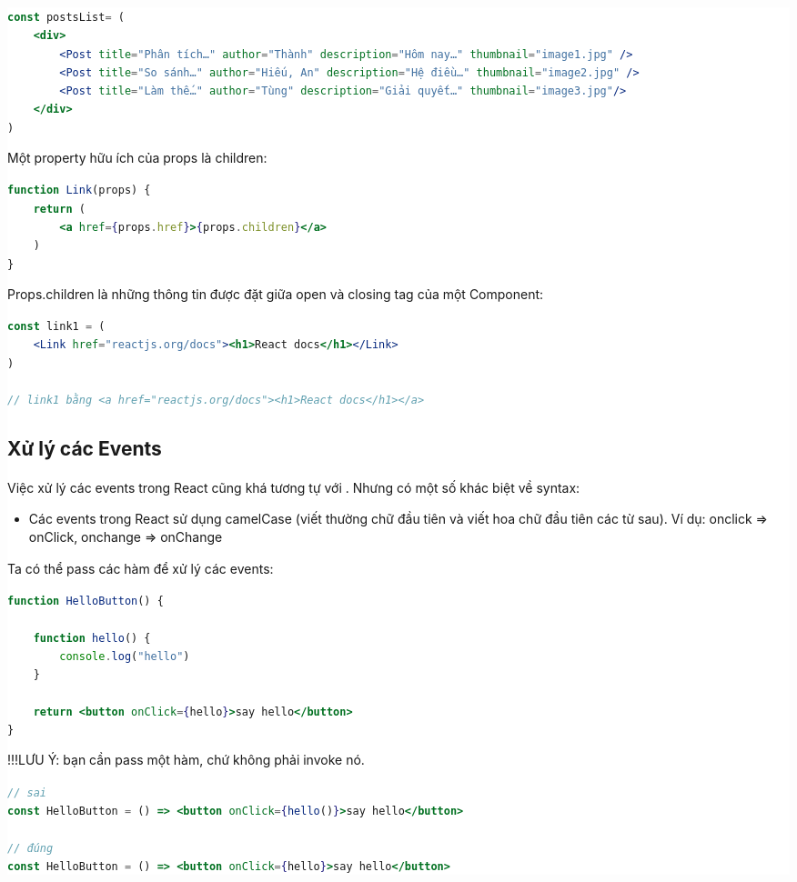 ```jsx
const postsList= (
	<div>
		<Post title="Phân tích…" author="Thành" description="Hôm nay…" thumbnail="image1.jpg" />
		<Post title="So sánh…" author="Hiếu, An" description="Hệ điều…" thumbnail="image2.jpg" />
		<Post title="Làm thế…" author="Tùng" description="Giải quyết…" thumbnail="image3.jpg"/>
	</div>
)
```

Một property hữu ích của props là children:

```jsx
function Link(props) {
	return (
		<a href={props.href}>{props.children}</a>
	)
}
```

Props.children là những thông tin được đặt giữa open và closing tag của một Component:

```jsx
const link1 = (
	<Link href="reactjs.org/docs"><h1>React docs</h1></Link>
)

// link1 bằng <a href="reactjs.org/docs"><h1>React docs</h1></a>
```

## Xử lý các Events

Việc xử lý các events trong React cũng khá tương tự với . Nhưng có một số khác biệt về syntax:

- Các events trong React sử dụng camelCase (viết thường chữ đầu tiên và viết hoa chữ đầu tiên các từ sau). Ví dụ: onclick ⇒ onClick, onchange ⇒ onChange

Ta có thể pass các hàm để xử lý các events: 

```jsx
function HelloButton() {

	function hello() {
		console.log("hello")
	}

	return <button onClick={hello}>say hello</button>
}
```

!!!LƯU Ý: bạn cần pass một hàm, chứ không phải invoke nó.

```jsx
// sai    
const HelloButton = () => <button onClick={hello()}>say hello</button>

// đúng
const HelloButton = () => <button onClick={hello}>say hello</button>
```
